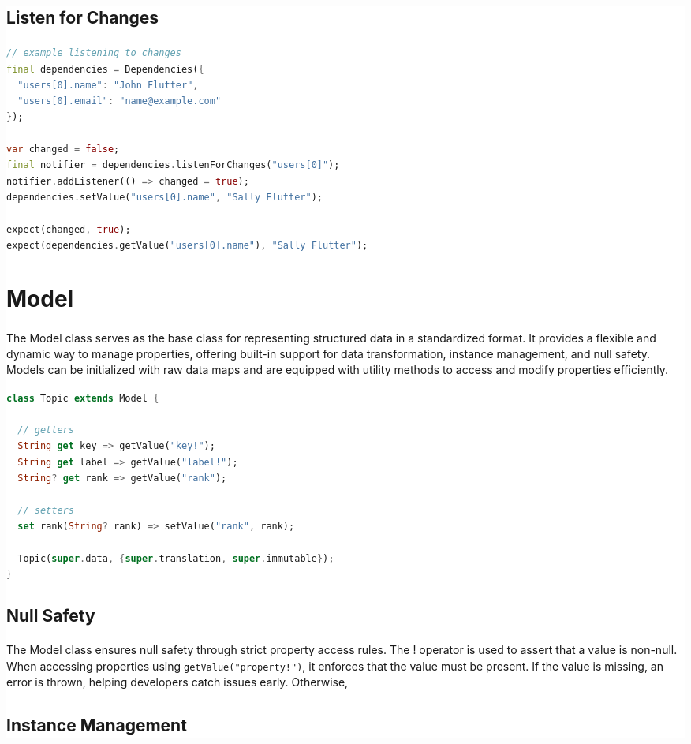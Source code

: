 ## Listen for Changes

```dart
// example listening to changes
final dependencies = Dependencies({
  "users[0].name": "John Flutter",
  "users[0].email": "name@example.com"
});

var changed = false;
final notifier = dependencies.listenForChanges("users[0]");
notifier.addListener(() => changed = true);
dependencies.setValue("users[0].name", "Sally Flutter");

expect(changed, true);
expect(dependencies.getValue("users[0].name"), "Sally Flutter");
```



# Model

The Model class serves as the base class for representing structured data in a standardized
format. It provides a flexible and dynamic way to manage properties, offering built-in support
for data transformation, instance management, and null safety. Models can be initialized with
raw data maps and are equipped with utility methods to access and modify properties efficiently.

```dart
class Topic extends Model {

  // getters
  String get key => getValue("key!");
  String get label => getValue("label!");
  String? get rank => getValue("rank");

  // setters
  set rank(String? rank) => setValue("rank", rank);

  Topic(super.data, {super.translation, super.immutable});
}
```

## Null Safety

The Model class ensures null safety through strict property access rules. The ! operator is used
to assert that a value is non-null. When accessing properties using `getValue("property!")`, 
it enforces that the value must be present. If the value is missing, an error is thrown,
helping developers catch issues early. Otherwise,

## Instance Management
